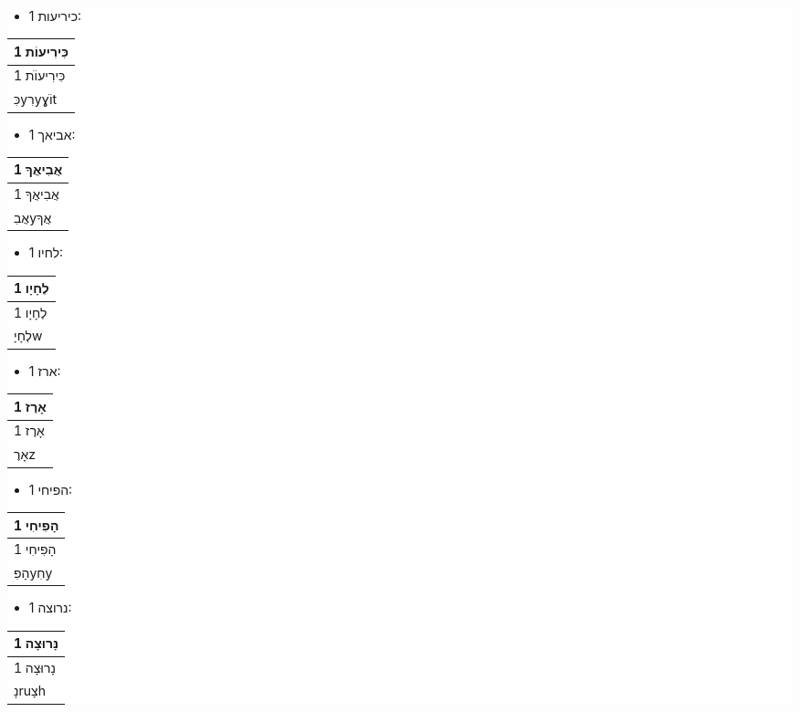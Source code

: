  * כיריעות 1: 

|כִּירִיעוֹת 1|
|-|
|כִּירִיעוֹֹת 1|
|כִּyרִyɣוֹֹt|

 * אביאך 1: 

|אֲבִיאֲךָ 1|
|-|
|אֲבִיאֲךָ 1|
|אֲבִyאֲךָ|

 * לחיו 1: 

|לְחָיָו 1|
|-|
|לְחָיָו 1|
|לְחָיָw|

 * ארז 1: 

|אָרֶז 1|
|-|
|אָרֶז 1|
|אָרֶz|

 * הפיחי 1: 

|הָפִיחִי 1|
|-|
|הָפִיחִי 1|
|הָפִyחִy|

 * נרוצה 1: 

|נָּרוּצָה 1|
|-|
|נָרוּצָה 1|
|נָruצָh|
